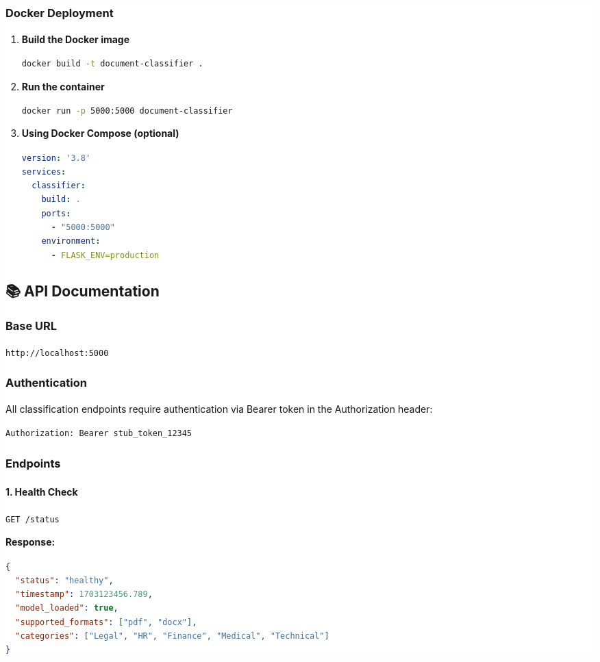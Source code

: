 ### Docker Deployment

1. **Build the Docker image**
   ```bash
   docker build -t document-classifier .
   ```

2. **Run the container**
   ```bash
   docker run -p 5000:5000 document-classifier
   ```

3. **Using Docker Compose (optional)**
   ```yaml
   version: '3.8'
   services:
     classifier:
       build: .
       ports:
         - "5000:5000"
       environment:
         - FLASK_ENV=production
   ```

## 📚 API Documentation

### Base URL
```
http://localhost:5000
```

### Authentication
All classification endpoints require authentication via Bearer token in the Authorization header:
```
Authorization: Bearer stub_token_12345
```

### Endpoints

#### 1. Health Check
```http
GET /status
```

**Response:**
```json
{
  "status": "healthy",
  "timestamp": 1703123456.789,
  "model_loaded": true,
  "supported_formats": ["pdf", "docx"],
  "categories": ["Legal", "HR", "Finance", "Medical", "Technical"]
}
```
